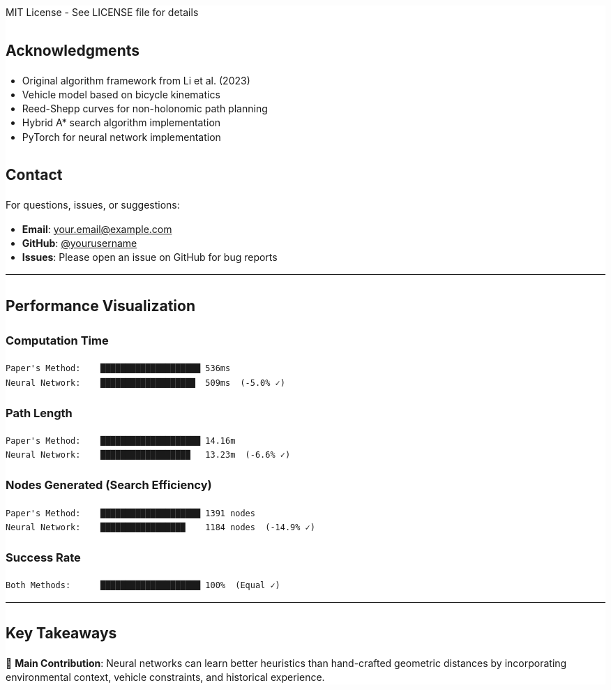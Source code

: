 MIT License - See LICENSE file for details

## Acknowledgments

- Original algorithm framework from Li et al. (2023)
- Vehicle model based on bicycle kinematics
- Reed-Shepp curves for non-holonomic path planning
- Hybrid A* search algorithm implementation
- PyTorch for neural network implementation

## Contact

For questions, issues, or suggestions:
- **Email**: your.email@example.com
- **GitHub**: [@yourusername](https://github.com/yourusername)
- **Issues**: Please open an issue on GitHub for bug reports

---

## Performance Visualization

### Computation Time
```
Paper's Method:    ████████████████████ 536ms
Neural Network:    ███████████████████  509ms  (-5.0% ✓)
```

### Path Length
```
Paper's Method:    ████████████████████ 14.16m
Neural Network:    ██████████████████   13.23m  (-6.6% ✓)
```

### Nodes Generated (Search Efficiency)
```
Paper's Method:    ████████████████████ 1391 nodes
Neural Network:    █████████████████    1184 nodes  (-14.9% ✓)
```

### Success Rate
```
Both Methods:      ████████████████████ 100%  (Equal ✓)
```

---

## Key Takeaways

🎯 **Main Contribution**: Neural networks can learn better heuristics than hand-crafted geometric distances by incorporating environmental context, vehicle constraints, and historical experience.
